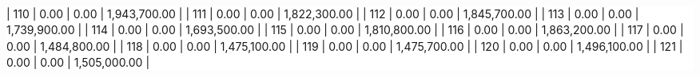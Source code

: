 |             110 |            0.00 |            0.00 |    1,943,700.00 |
|             111 |            0.00 |            0.00 |    1,822,300.00 |
|             112 |            0.00 |            0.00 |    1,845,700.00 |
|             113 |            0.00 |            0.00 |    1,739,900.00 |
|             114 |            0.00 |            0.00 |    1,693,500.00 |
|             115 |            0.00 |            0.00 |    1,810,800.00 |
|             116 |            0.00 |            0.00 |    1,863,200.00 |
|             117 |            0.00 |            0.00 |    1,484,800.00 |
|             118 |            0.00 |            0.00 |    1,475,100.00 |
|             119 |            0.00 |            0.00 |    1,475,700.00 |
|             120 |            0.00 |            0.00 |    1,496,100.00 |
|             121 |            0.00 |            0.00 |    1,505,000.00 |
